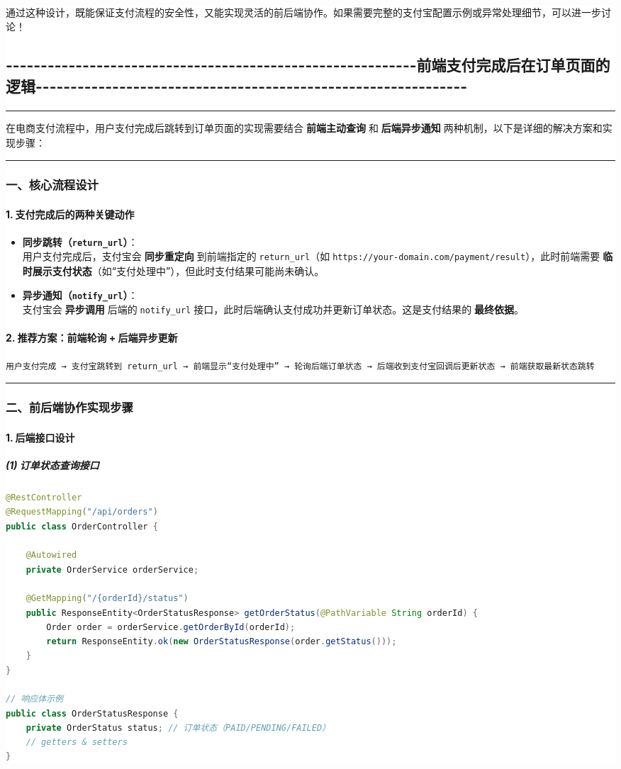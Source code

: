通过这种设计，既能保证支付流程的安全性，又能实现灵活的前后端协作。如果需要完整的支付宝配置示例或异常处理细节，可以进一步讨论！


## -----------------------------------------------------------前端支付完成后在订单页面的逻辑--------------------------------------------------------------

---

在电商支付流程中，用户支付完成后跳转到订单页面的实现需要结合 **前端主动查询** 和 **后端异步通知** 两种机制，以下是详细的解决方案和实现步骤：

---

### **一、核心流程设计**
#### **1. 支付完成后的两种关键动作**
- **同步跳转（`return_url`）**：  
  用户支付完成后，支付宝会 **同步重定向** 到前端指定的 `return_url`（如 `https://your-domain.com/payment/result`），此时前端需要 **临时展示支付状态**（如“支付处理中”），但此时支付结果可能尚未确认。

- **异步通知（`notify_url`）**：  
  支付宝会 **异步调用** 后端的 `notify_url` 接口，此时后端确认支付成功并更新订单状态。这是支付结果的 **最终依据**。

#### **2. 推荐方案：前端轮询 + 后端异步更新**
```
用户支付完成 → 支付宝跳转到 return_url → 前端显示“支付处理中” → 轮询后端订单状态 → 后端收到支付宝回调后更新状态 → 前端获取最新状态跳转
```

---

### **二、前后端协作实现步骤**

#### **1. 后端接口设计**
##### **(1) 订单状态查询接口**
```java
@RestController
@RequestMapping("/api/orders")
public class OrderController {

    @Autowired
    private OrderService orderService;

    @GetMapping("/{orderId}/status")
    public ResponseEntity<OrderStatusResponse> getOrderStatus(@PathVariable String orderId) {
        Order order = orderService.getOrderById(orderId);
        return ResponseEntity.ok(new OrderStatusResponse(order.getStatus()));
    }
}

// 响应体示例
public class OrderStatusResponse {
    private OrderStatus status; // 订单状态（PAID/PENDING/FAILED）
    // getters & setters
}
```
